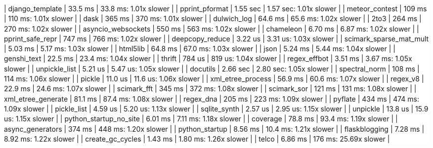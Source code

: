 | django_template            | 33.5 ms                                                | 33.8 ms: 1.01x slower                                                 |
| pprint_pformat             | 1.55 sec                                               | 1.57 sec: 1.01x slower                                                |
| meteor_contest             | 109 ms                                                 | 110 ms: 1.01x slower                                                  |
| dask                       | 365 ms                                                 | 370 ms: 1.01x slower                                                  |
| dulwich_log                | 64.6 ms                                                | 65.6 ms: 1.02x slower                                                 |
| 2to3                       | 264 ms                                                 | 270 ms: 1.02x slower                                                  |
| asyncio_websockets         | 550 ms                                                 | 563 ms: 1.02x slower                                                  |
| chameleon                  | 6.70 ms                                                | 6.87 ms: 1.02x slower                                                 |
| pprint_safe_repr           | 747 ms                                                 | 766 ms: 1.02x slower                                                  |
| deepcopy_reduce            | 3.22 us                                                | 3.31 us: 1.03x slower                                                 |
| scimark_sparse_mat_mult    | 5.03 ms                                                | 5.17 ms: 1.03x slower                                                 |
| html5lib                   | 64.8 ms                                                | 67.0 ms: 1.03x slower                                                 |
| json                       | 5.24 ms                                                | 5.44 ms: 1.04x slower                                                 |
| genshi_text                | 22.5 ms                                                | 23.4 ms: 1.04x slower                                                 |
| thrift                     | 784 us                                                 | 819 us: 1.04x slower                                                  |
| regex_effbot               | 3.51 ms                                                | 3.67 ms: 1.05x slower                                                 |
| unpickle_list              | 5.21 us                                                | 5.47 us: 1.05x slower                                                 |
| docutils                   | 2.66 sec                                               | 2.80 sec: 1.05x slower                                                |
| spectral_norm              | 108 ms                                                 | 114 ms: 1.06x slower                                                  |
| pickle                     | 11.0 us                                                | 11.6 us: 1.06x slower                                                 |
| xml_etree_process          | 56.9 ms                                                | 60.6 ms: 1.07x slower                                                 |
| regex_v8                   | 22.9 ms                                                | 24.6 ms: 1.07x slower                                                 |
| scimark_fft                | 345 ms                                                 | 372 ms: 1.08x slower                                                  |
| scimark_sor                | 121 ms                                                 | 131 ms: 1.08x slower                                                  |
| xml_etree_generate         | 81.1 ms                                                | 87.4 ms: 1.08x slower                                                 |
| regex_dna                  | 205 ms                                                 | 223 ms: 1.09x slower                                                  |
| pyflate                    | 434 ms                                                 | 474 ms: 1.09x slower                                                  |
| pickle_list                | 4.59 us                                                | 5.20 us: 1.13x slower                                                 |
| sqlite_synth               | 2.57 us                                                | 2.95 us: 1.15x slower                                                 |
| unpickle                   | 13.8 us                                                | 15.9 us: 1.15x slower                                                 |
| python_startup_no_site     | 6.01 ms                                                | 7.11 ms: 1.18x slower                                                 |
| coverage                   | 78.8 ms                                                | 93.4 ms: 1.19x slower                                                 |
| async_generators           | 374 ms                                                 | 448 ms: 1.20x slower                                                  |
| python_startup             | 8.56 ms                                                | 10.4 ms: 1.21x slower                                                 |
| flaskblogging              | 7.28 ms                                                | 8.92 ms: 1.22x slower                                                 |
| create_gc_cycles           | 1.43 ms                                                | 1.80 ms: 1.26x slower                                                 |
| telco                      | 6.86 ms                                                | 176 ms: 25.69x slower                                                 |